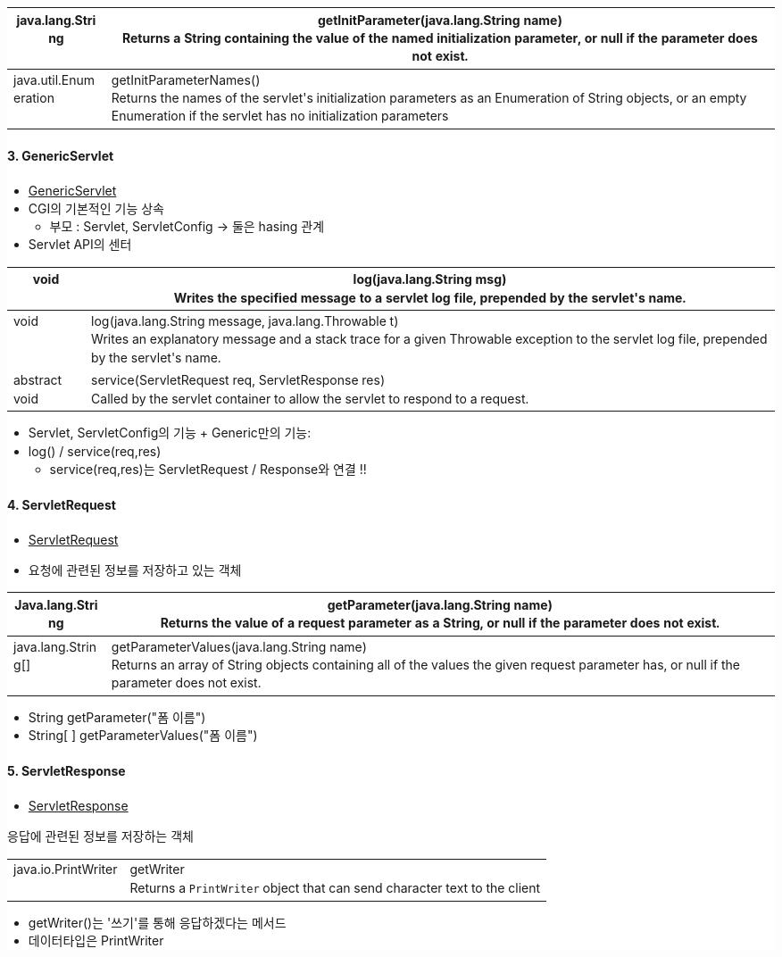 | java.lang.String      | getInitParameter(java.lang.String name) <br />Returns a String containing the value of the named initialization parameter, or null if the parameter does not exist. |
| --------------------- | ------------------------------------------------------------ |
| java.util.Enumeration | getInitParameterNames() <br />Returns the names of the servlet's initialization parameters as an Enumeration of String objects, or an empty Enumeration if the servlet has no initialization parameters |



#### 3. GenericServlet 

*  [GenericServlet](https://tomcat.apache.org/tomcat-5.5-doc/servletapi/javax/servlet/GenericServlet.html)
*  CGI의 기본적인 기능 상속
   *  부모 : Servlet, ServletConfig -> 둘은 hasing 관계
*  Servlet API의 센터

| void          | log(java.lang.String msg) <br />Writes the specified message to a servlet log file, prepended by the servlet's name. |
| ------------- | ------------------------------------------------------------ |
| void          | log(java.lang.String message, java.lang.Throwable t) <br />Writes an explanatory message and a stack trace for a given Throwable exception to the servlet log file, prepended by the servlet's name. |
| abstract void | service(ServletRequest req, ServletResponse res) <br />Called by the servlet container to allow the servlet to respond to a request. |

* Servlet, ServletConfig의 기능 + Generic만의 기능:
* log() / service(req,res)
  * service(req,res)는 ServletRequest / Response와 연결 !!



#### 4. ServletRequest

* [ServletRequest](https://tomcat.apache.org/tomcat-5.5-doc/servletapi/javax/servlet/ServletRequest.html)

* 요청에 관련된 정보를 저장하고 있는 객체

| Java.lang.String   | getParameter(java.lang.String name) <br />Returns the value of a request parameter as a String, or null if the parameter does not exist. |
| ------------------ | ------------------------------------------------------------ |
| java.lang.String[] | getParameterValues(java.lang.String name) <br />Returns an array of String objects containing all of the values the given request parameter has, or null if the parameter does not exist. |

* String	getParameter("폼 이름")
* String[ ]	getParameterValues("폼 이름")



#### 5. ServletResponse

* [ServletResponse](https://tomcat.apache.org/tomcat-5.5-doc/servletapi/javax/servlet/ServletResponse.html)

응답에 관련된 정보를 저장하는 객체

|                     |                                                              |
| ------------------- | ------------------------------------------------------------ |
| java.io.PrintWriter | getWriter<br />Returns a `PrintWriter` object that can send character text to the client |

* getWriter()는 '쓰기'를 통해 응답하겠다는 메서드
* 데이터타입은 PrintWriter


